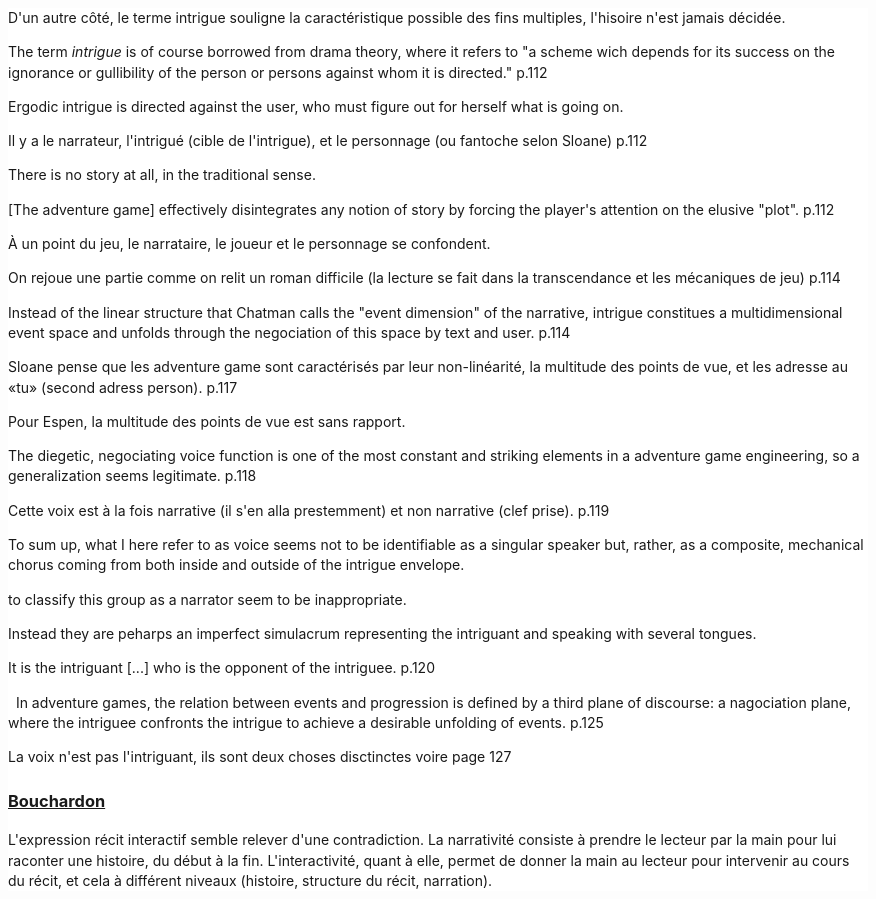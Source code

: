 D'un autre côté, le terme intrigue souligne la caractéristique possible des fins multiples, l'hisoire n'est jamais décidée.

The term *intrigue* is of course borrowed from drama theory, where it refers to "a scheme wich depends for its success on the ignorance or gullibility of the person or persons against whom it is directed." p.112

Ergodic intrigue is directed against the user, who must figure out for herself what is going on.

Il y a le narrateur, l'intrigué (cible de l'intrigue), et le personnage (ou fantoche selon Sloane) p.112

There is no story at all, in the traditional sense.

[The adventure game] effectively disintegrates any notion of story by forcing the player's attention on the elusive "plot". p.112

À un point du jeu, le narrataire, le joueur et le personnage se confondent.

On rejoue une partie comme on relit un roman difficile (la lecture se fait dans la transcendance et les mécaniques de jeu) p.114

Instead of the linear structure that Chatman calls the "event dimension" of the narrative, intrigue constitues a multidimensional event space and unfolds through the negociation of this space by text and user. p.114

Sloane pense que les adventure game sont caractérisés par leur non-linéarité, la multitude des points de vue, et les adresse au «tu» (second adress person). p.117

Pour Espen, la multitude des points de vue est sans rapport.

The diegetic, negociating voice function is one of the most constant and striking elements in a adventure game engineering, so a generalization seems legitimate. p.118

Cette voix est à la fois narrative (il s'en alla prestemment) et non narrative (clef prise). p.119

To sum up, what I here refer to as voice seems not to be identifiable as a singular speaker but, rather, as a composite, mechanical chorus coming from both inside and outside of the intrigue envelope.

to classify this group as a narrator seem to be inappropriate.

Instead they are peharps an imperfect simulacrum representing the intriguant and speaking with several tongues.

It is the intriguant [...] who is the opponent of the intriguee. p.120

  In adventure games, the relation between events and progression is defined by a third plane of discourse: a nagociation plane, where the intriguee confronts the intrigue to achieve a desirable unfolding of events. p.125

La voix n'est pas l'intriguant, ils sont deux choses disctinctes voire page 127

### [Bouchardon](https://www.persee.fr/doc/colan_0336-1500_2008_num_155_1_5376)

L'expression récit interactif semble relever d'une contradiction. La narrativité consiste à prendre le lecteur par la main pour lui raconter une histoire, du début à la fin. L'interactivité, quant à elle, permet de donner la main au lecteur pour intervenir au cours du récit, et cela à différent niveaux (histoire, structure du récit, narration).
